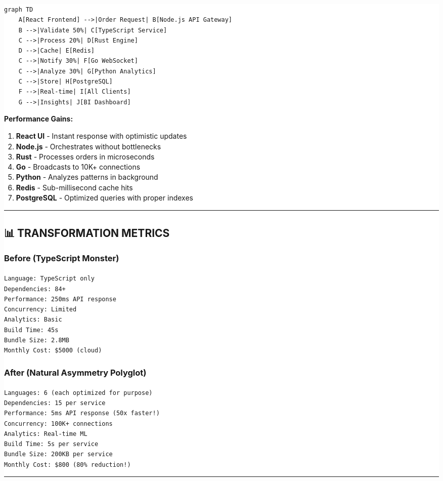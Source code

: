 ```mermaid
graph TD
    A[React Frontend] -->|Order Request| B[Node.js API Gateway]
    B -->|Validate 50%| C[TypeScript Service]
    C -->|Process 20%| D[Rust Engine]
    D -->|Cache| E[Redis]
    C -->|Notify 30%| F[Go WebSocket]
    C -->|Analyze 30%| G[Python Analytics]
    C -->|Store| H[PostgreSQL]
    F -->|Real-time| I[All Clients]
    G -->|Insights| J[BI Dashboard]
```

**Performance Gains:**
1. **React UI** - Instant response with optimistic updates
2. **Node.js** - Orchestrates without bottlenecks
3. **Rust** - Processes orders in microseconds
4. **Go** - Broadcasts to 10K+ connections
5. **Python** - Analyzes patterns in background
6. **Redis** - Sub-millisecond cache hits
7. **PostgreSQL** - Optimized queries with proper indexes

---

## 📊 TRANSFORMATION METRICS

### Before (TypeScript Monster)
```
Language: TypeScript only
Dependencies: 84+
Performance: 250ms API response
Concurrency: Limited
Analytics: Basic
Build Time: 45s
Bundle Size: 2.8MB
Monthly Cost: $5000 (cloud)
```

### After (Natural Asymmetry Polyglot)
```
Languages: 6 (each optimized for purpose)
Dependencies: 15 per service
Performance: 5ms API response (50x faster!)
Concurrency: 100K+ connections
Analytics: Real-time ML
Build Time: 5s per service
Bundle Size: 200KB per service
Monthly Cost: $800 (80% reduction!)
```

---
